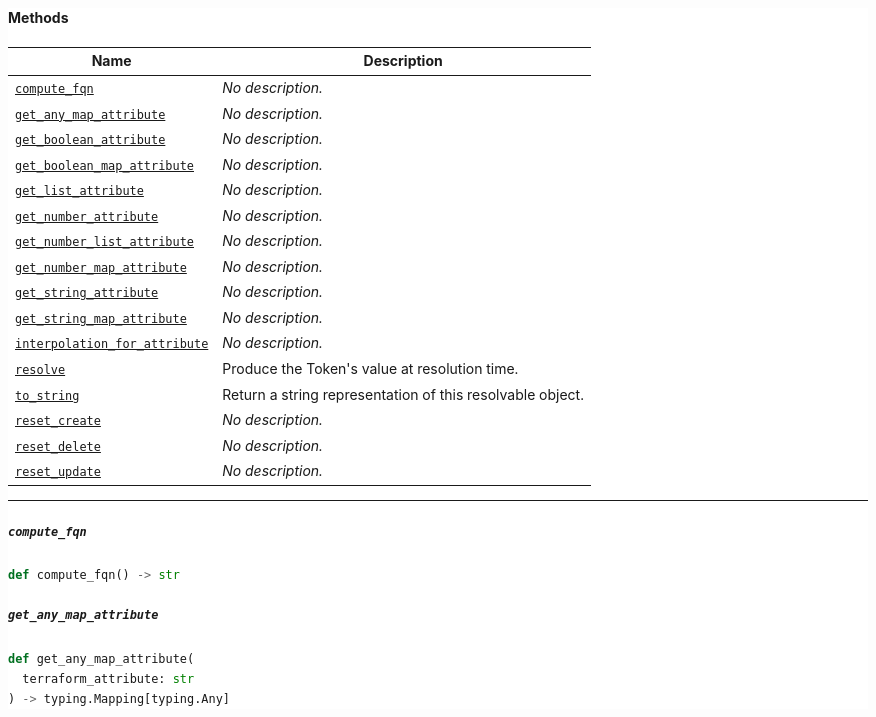#### Methods <a name="Methods" id="Methods"></a>

| **Name** | **Description** |
| --- | --- |
| <code><a href="#rhizo-co-terraform-provider-oci.artifactsContainerImageSignature.ArtifactsContainerImageSignatureTimeoutsOutputReference.computeFqn">compute_fqn</a></code> | *No description.* |
| <code><a href="#rhizo-co-terraform-provider-oci.artifactsContainerImageSignature.ArtifactsContainerImageSignatureTimeoutsOutputReference.getAnyMapAttribute">get_any_map_attribute</a></code> | *No description.* |
| <code><a href="#rhizo-co-terraform-provider-oci.artifactsContainerImageSignature.ArtifactsContainerImageSignatureTimeoutsOutputReference.getBooleanAttribute">get_boolean_attribute</a></code> | *No description.* |
| <code><a href="#rhizo-co-terraform-provider-oci.artifactsContainerImageSignature.ArtifactsContainerImageSignatureTimeoutsOutputReference.getBooleanMapAttribute">get_boolean_map_attribute</a></code> | *No description.* |
| <code><a href="#rhizo-co-terraform-provider-oci.artifactsContainerImageSignature.ArtifactsContainerImageSignatureTimeoutsOutputReference.getListAttribute">get_list_attribute</a></code> | *No description.* |
| <code><a href="#rhizo-co-terraform-provider-oci.artifactsContainerImageSignature.ArtifactsContainerImageSignatureTimeoutsOutputReference.getNumberAttribute">get_number_attribute</a></code> | *No description.* |
| <code><a href="#rhizo-co-terraform-provider-oci.artifactsContainerImageSignature.ArtifactsContainerImageSignatureTimeoutsOutputReference.getNumberListAttribute">get_number_list_attribute</a></code> | *No description.* |
| <code><a href="#rhizo-co-terraform-provider-oci.artifactsContainerImageSignature.ArtifactsContainerImageSignatureTimeoutsOutputReference.getNumberMapAttribute">get_number_map_attribute</a></code> | *No description.* |
| <code><a href="#rhizo-co-terraform-provider-oci.artifactsContainerImageSignature.ArtifactsContainerImageSignatureTimeoutsOutputReference.getStringAttribute">get_string_attribute</a></code> | *No description.* |
| <code><a href="#rhizo-co-terraform-provider-oci.artifactsContainerImageSignature.ArtifactsContainerImageSignatureTimeoutsOutputReference.getStringMapAttribute">get_string_map_attribute</a></code> | *No description.* |
| <code><a href="#rhizo-co-terraform-provider-oci.artifactsContainerImageSignature.ArtifactsContainerImageSignatureTimeoutsOutputReference.interpolationForAttribute">interpolation_for_attribute</a></code> | *No description.* |
| <code><a href="#rhizo-co-terraform-provider-oci.artifactsContainerImageSignature.ArtifactsContainerImageSignatureTimeoutsOutputReference.resolve">resolve</a></code> | Produce the Token's value at resolution time. |
| <code><a href="#rhizo-co-terraform-provider-oci.artifactsContainerImageSignature.ArtifactsContainerImageSignatureTimeoutsOutputReference.toString">to_string</a></code> | Return a string representation of this resolvable object. |
| <code><a href="#rhizo-co-terraform-provider-oci.artifactsContainerImageSignature.ArtifactsContainerImageSignatureTimeoutsOutputReference.resetCreate">reset_create</a></code> | *No description.* |
| <code><a href="#rhizo-co-terraform-provider-oci.artifactsContainerImageSignature.ArtifactsContainerImageSignatureTimeoutsOutputReference.resetDelete">reset_delete</a></code> | *No description.* |
| <code><a href="#rhizo-co-terraform-provider-oci.artifactsContainerImageSignature.ArtifactsContainerImageSignatureTimeoutsOutputReference.resetUpdate">reset_update</a></code> | *No description.* |

---

##### `compute_fqn` <a name="compute_fqn" id="rhizo-co-terraform-provider-oci.artifactsContainerImageSignature.ArtifactsContainerImageSignatureTimeoutsOutputReference.computeFqn"></a>

```python
def compute_fqn() -> str
```

##### `get_any_map_attribute` <a name="get_any_map_attribute" id="rhizo-co-terraform-provider-oci.artifactsContainerImageSignature.ArtifactsContainerImageSignatureTimeoutsOutputReference.getAnyMapAttribute"></a>

```python
def get_any_map_attribute(
  terraform_attribute: str
) -> typing.Mapping[typing.Any]
```
